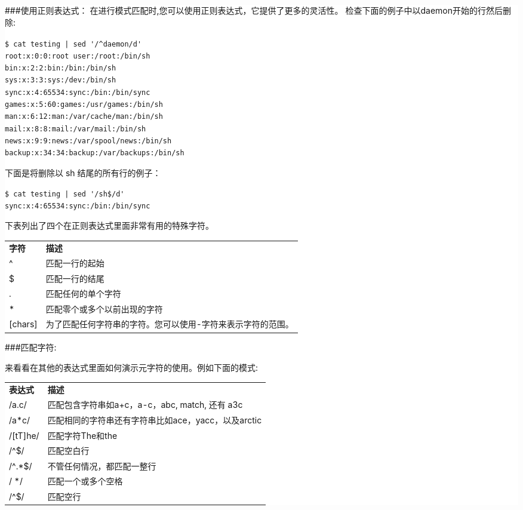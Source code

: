 
###使用正则表达式：
在进行模式匹配时,您可以使用正则表达式，它提供了更多的灵活性。
检查下面的例子中以daemon开始的行然后删除:

    $ cat testing | sed '/^daemon/d'
    root:x:0:0:root user:/root:/bin/sh
    bin:x:2:2:bin:/bin:/bin/sh
    sys:x:3:3:sys:/dev:/bin/sh
    sync:x:4:65534:sync:/bin:/bin/sync
    games:x:5:60:games:/usr/games:/bin/sh
    man:x:6:12:man:/var/cache/man:/bin/sh
    mail:x:8:8:mail:/var/mail:/bin/sh
    news:x:9:9:news:/var/spool/news:/bin/sh
    backup:x:34:34:backup:/var/backups:/bin/sh

下面是将删除以 sh 结尾的所有行的例子：

    $ cat testing | sed '/sh$/d'
    sync:x:4:65534:sync:/bin:/bin/sync

下表列出了四个在正则表达式里面非常有用的特殊字符。

<table>
   <tr>
  <td><strong>字符<td><strong>描述</td>
</tr>
<tr>
<td>^<td>匹配一行的起始</td>
<tr>
<td>$<td>匹配一行的结尾</td>
<tr>
<td>.<td>匹配任何的单个字符</td>
<tr>
<td>*<td>匹配零个或多个以前出现的字符</td>
<tr>
<td>[chars]<td>为了匹配任何字符串的字符。您可以使用-字符来表示字符的范围。
</td>
<tr> 
</table>

###匹配字符:


来看看在其他的表达式里面如何演示元字符的使用。例如下面的模式:


<table>
   <tr>
  <td><strong>表达式<td><strong>描述</td>
</tr>
<tr>
<td>/a.c/<td>匹配包含字符串如a+c，a-c，abc, match, 还有 a3c</td>
<tr>
<td>/a*c/<td>匹配相同的字符串还有字符串比如ace，yacc，以及arctic</td>
<tr>
<td>/[tT]he/<td>匹配字符The和the</td>
<tr>
<td>/^$/<td>匹配空白行</td>
<tr>
<td>/^.*$/<td>不管任何情况，都匹配一整行</td>
<tr> 
<td>/ */<td>匹配一个或多个空格</td>
<tr>
<td>/^$/<td>匹配空行</td>
<tr> 
</table>
